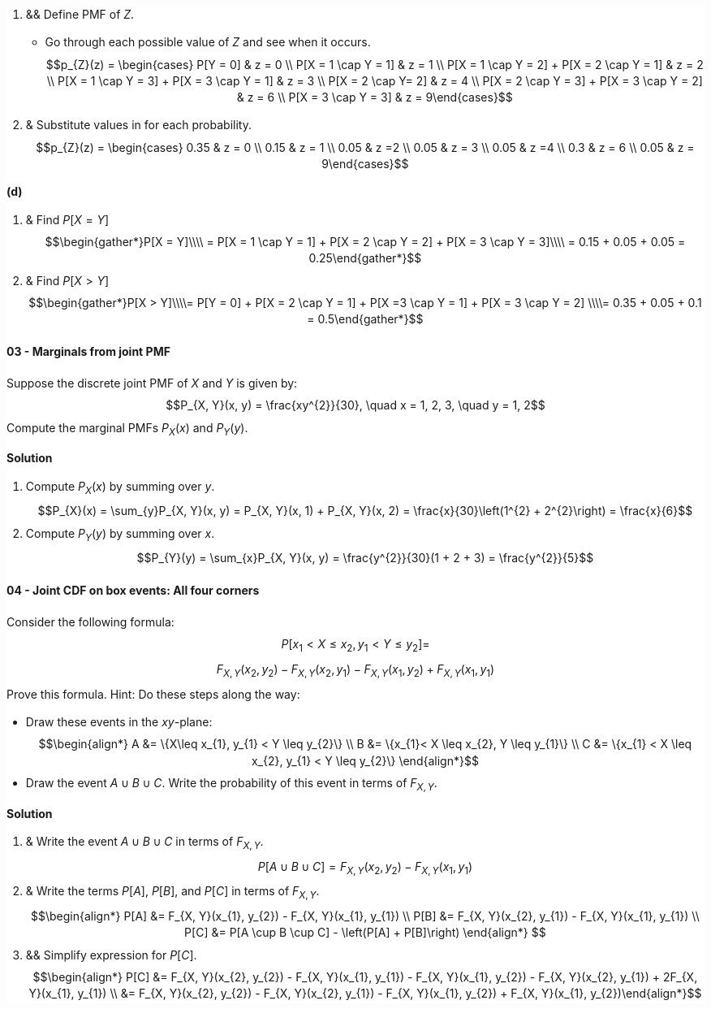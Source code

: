 1. && Define PMF of $Z$.
    - Go through each possible value of $Z$ and see when it occurs.
    $$p_{Z}(z) = \begin{cases} P[Y = 0] & z = 0 \\ P[X = 1 \cap Y = 1] & z = 1 \\ P[X = 1 \cap Y = 2] + P[X = 2 \cap Y = 1] & z = 2 \\ P[X = 1 \cap Y = 3] + P[X = 3 \cap Y = 1] & z = 3 \\ P[X = 2 \cap Y= 2] & z = 4 \\ P[X = 2 \cap Y = 3] + P[X = 3 \cap Y = 2] & z = 6 \\ P[X = 3 \cap Y = 3] & z = 9\end{cases}$$

2. & Substitute values in for each probability.
    $$p_{Z}(z) = \begin{cases} 0.35 & z = 0 \\ 0.15 & z = 1 \\ 0.05 & z =2 \\ 0.05 & z = 3 \\ 0.05 & z =4 \\ 0.3 & z = 6 \\ 0.05 & z = 9\end{cases}$$

**(d)**
1. & Find $P[X = Y]$
    $$\begin{gather*}P[X = Y]\\\\ = P[X = 1 \cap Y = 1] + P[X = 2 \cap Y = 2] + P[X = 3 \cap Y = 3]\\\\ = 0.15 + 0.05 + 0.05 = 0.25\end{gather*}$$
2. & Find $P[X > Y]$
$$\begin{gather*}P[X > Y]\\\\=  P[Y = 0] + P[X = 2 \cap Y = 1] + P[X  =3 \cap Y = 1] + P[X = 3 \cap Y = 2] \\\\= 0.35 + 0.05 + 0.1 = 0.5\end{gather*}$$

#### 03 - Marginals from joint PMF
Suppose the discrete joint PMF of $X$ and $Y$ is given by:
$$P_{X, Y}(x, y) = \frac{xy^{2}}{30}, \quad x = 1, 2, 3, \quad y = 1, 2$$
Compute the marginal PMFs $P_{X}(x)$ and $P_{Y}(y)$. 

**Solution**
1. Compute $P_{X}(x)$ by summing over $y$.
$$P_{X}(x) = \sum_{y}P_{X, Y}(x, y) = P_{X, Y}(x, 1) + P_{X, Y}(x, 2) = \frac{x}{30}\left(1^{2} + 2^{2}\right) = \frac{x}{6}$$
2. Compute $P_{Y}(y)$ by summing over $x$.
$$P_{Y}(y) = \sum_{x}P_{X, Y}(x, y) = \frac{y^{2}}{30}(1 + 2 + 3) = \frac{y^{2}}{5}$$

#### 04 - Joint CDF on box events: All four corners
Consider the following formula:
$$P[x_{1} < X \leq x_{2}, y_{1} < Y \leq y_{2}] = $$
$$F_{X, Y}(x_{2}, y_{2}) - F_{X, Y}(x_{2},y_{1}) - F_{X, Y}(x_{1}, y_{2}) + F_{X, Y}(x_{1}, y_{1})$$
Prove this formula. Hint: Do these steps along the way:
- Draw these events in the $xy$-plane:
    $$\begin{align*}
    A &= \{X\leq x_{1}, y_{1} < Y \leq y_{2}\} \\ B &= \{x_{1}< X \leq x_{2}, Y \leq y_{1}\} \\ C &= \{x_{1} < X \leq x_{2}, y_{1} < Y \leq y_{2}\} \end{align*}$$
 - Draw the event $A \cup B \cup C$. Write the probability of this event in terms of $F_{X, Y}$.

**Solution**
1. & Write the event $A \cup B \cup C$ in terms of $F_{X, Y}$.
$$P[A \cup B \cup C] = F_{X, Y}(x_{2}, y_{2}) - F_{X, Y}(x_{1}, y_{1})$$
2. & Write the terms $P[A]$, $P[B]$, and $P[C]$ in terms of $F_{X, Y}$.
    $$\begin{align*} 
    P[A] &= F_{X, Y}(x_{1}, y_{2}) - F_{X, Y}(x_{1}, y_{1}) \\
     P[B] &= F_{X, Y}(x_{2}, y_{1}) - F_{X, Y}(x_{1}, y_{1}) \\
    P[C] &= P[A \cup B \cup C] - \left(P[A] + P[B]\right)
    \end{align*} $$
3. && Simplify expression for $P[C]$.
    $$\begin{align*}
    P[C] &= F_{X, Y}(x_{2}, y_{2}) - F_{X, Y}(x_{1}, y_{1}) - F_{X, Y}(x_{1}, y_{2}) - F_{X, Y}(x_{2}, y_{1}) + 2F_{X, Y}(x_{1}, y_{1}) \\
    &= F_{X, Y}(x_{2}, y_{2}) - F_{X, Y}(x_{2}, y_{1}) - F_{X, Y}(x_{1}, y_{2}) + F_{X, Y}(x_{1}, y_{2})\end{align*}$$
